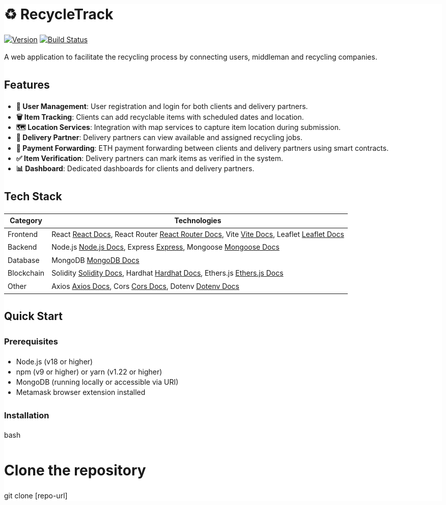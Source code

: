 
# ♻️ RecycleTrack

[![Version](https://img.shields.io/badge/version-1.0.0-blue.svg)](https://img.shields.io/badge/version-1.0.0-blue.svg)
[![Build Status](https://img.shields.io/badge/build-passing-brightgreen.svg)](https://img.shields.io/badge/build-passing-brightgreen.svg)

A web application to facilitate the recycling process by connecting users, middleman and recycling companies.

## Features

*   **👤 User Management**: User registration and login for both clients and delivery partners.
*   **🗑️ Item Tracking**: Clients can add recyclable items with scheduled dates and location.
*   **🗺️ Location Services**: Integration with map services to capture item location during submission.
*   **🚚 Delivery Partner**: Delivery partners can view available and assigned recycling jobs.
*   **🤝 Payment Forwarding**: ETH payment forwarding between clients and delivery partners using smart contracts.
*   **✅ Item Verification**: Delivery partners can mark items as verified in the system.
*   **📊 Dashboard**: Dedicated dashboards for clients and delivery partners.

## Tech Stack

| Category     | Technologies                                                                 |
|--------------|------------------------------------------------------------------------------|
| Frontend     | React [React Docs][react-url], React Router [React Router Docs][react-router-url], Vite [Vite Docs][vite-url], Leaflet [Leaflet Docs][leaflet-url] |
| Backend      | Node.js [Node.js Docs][nodejs-url], Express [Express][express-url], Mongoose [Mongoose Docs][mongoose-url]  |
| Database     | MongoDB [MongoDB Docs][mongodb-url]                                          |
| Blockchain   | Solidity [Solidity Docs][solidity-url], Hardhat [Hardhat Docs][hardhat-url], Ethers.js [Ethers.js Docs][ethers-url]              |
| Other        | Axios [Axios Docs][axios-url], Cors [Cors Docs][cors-url], Dotenv [Dotenv Docs][dotenv-url]                  |

## Quick Start

### Prerequisites

*   Node.js (v18 or higher)
*   npm (v9 or higher) or yarn (v1.22 or higher)
*   MongoDB (running locally or accessible via URI)
*   Metamask browser extension installed

### Installation

bash
# Clone the repository
git clone [repo-url]


[nodejs-url]: https://nodejs.org/en/docs/
[express-url]: https://expressjs.com/en/4x/api.html
[mongodb-url]: https://www.mongodb.com/docs/
[mongoose-url]: https://mongoosejs.com/docs/
[react-url]: https://react.dev/reference/react
[react-router-url]: https://reactrouter.com/en/main/start/tutorial
[vite-url]: https://vitejs.dev/guide/
[hardhat-url]: https://hardhat.org/
[ethers-url]: https://docs.ethers.io/v5/
[axios-url]: https://axios-http.com/docs/intro
[vercel-url]: https://vercel.com/docs
[heroku-url]: https://devcenter.heroku.com/categories/nodejs
[aws-beanstalk-url]: https://docs.aws.amazon.com/elasticbeanstalk/latest/dg/create_deploy_nodejs.html
[aws-ec2-url]: https://docs.aws.amazon.com/ec2/
[solidity-url]: https://docs.soliditylang.org/en/v0.8.24/
[leaflet-url]: https://leafletjs.com/reference.html
[cors-url]: https://github.com/expressjs/cors
[dotenv-url]: https://github.com/motdotla/dotenv